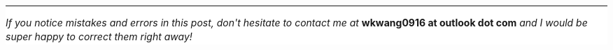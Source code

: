
        
        


                


















































---

*If you notice mistakes and errors in this post, don't hesitate to contact me at* **wkwang0916 at outlook dot com** *and I would be super happy to correct them right away!*
